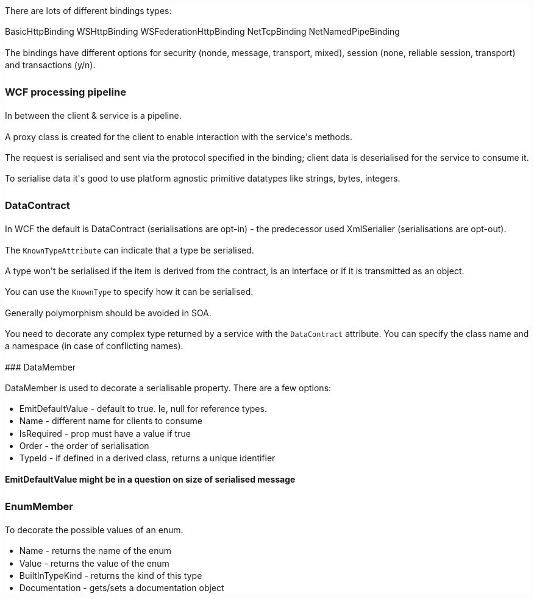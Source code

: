 There are lots of different bindings types:

BasicHttpBinding
WSHttpBinding
WSFederationHttpBinding
NetTcpBinding
NetNamedPipeBinding

The bindings have different options for security (nonde, message, transport, mixed), session (none, reliable session, transport) and transactions (y/n).

### WCF processing pipeline

In between the client & service is a pipeline.

A proxy class is created for the client to enable interaction with the service's methods.

The request is serialised and sent via the protocol specified in the binding; client data is deserialised for the service to consume it.

To serialise data it's good to use platform agnostic primitive datatypes like strings, bytes, integers.

### DataContract

In WCF the default is DataContract (serialisations are opt-in) - the predecessor used XmlSerialier (serialisations are opt-out).

The `KnownTypeAttribute` can indicate that a type be serialised.

A type won't be serialised if the item is derived from the contract, is an interface or if it is transmitted as an object.

You can use the `KnownType` to specify how it can be serialised.

Generally polymorphism should be avoided in SOA.

You need to decorate any complex type returned by a service with the `DataContract` attribute. You can specify the class name and a namespace (in case of conflicting names).

### DataMember

DataMember is used to decorate a serialisable property. There are a few options:

* EmitDefaultValue - default to true. Ie, null for reference types.
* Name - different name for clients to consume
* IsRequired - prop must have a value if true
* Order - the order of serialisation
* TypeId - if defined in a derived class, returns a unique identifier

**EmitDefaultValue might be in a question on size of serialised message**

### EnumMember

To decorate the possible values of an enum.

* Name - returns the name of the enum
* Value - returns the value of the enum
* BuiltInTypeKind - returns the kind of this type
* Documentation - gets/sets a documentation object
